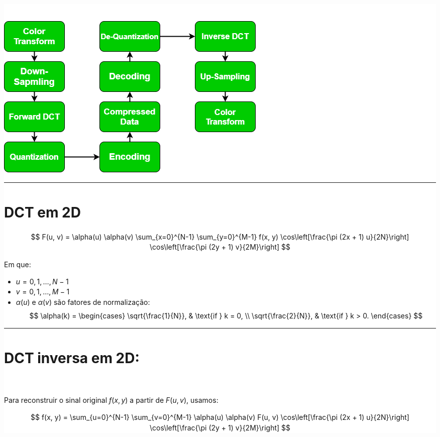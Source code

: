 <br/>

![h:450](img/jpeg-ops.png)

---

# DCT em 2D

$$
F(u, v) = \alpha(u) \alpha(v) \sum_{x=0}^{N-1} \sum_{y=0}^{M-1} f(x, y) \cos\left[\frac{\pi (2x + 1) u}{2N}\right] \cos\left[\frac{\pi (2y + 1) v}{2M}\right]
$$

Em que:
- $u = 0, 1, \dots, N-1$
- $v = 0, 1, \dots, M-1$
- $\alpha(u)$ e $\alpha(v)$ são fatores de normalização:
  $$
  \alpha(k) =
  \begin{cases}
    \sqrt{\frac{1}{N}}, & \text{if } k = 0, \\
    \sqrt{\frac{2}{N}}, & \text{if } k > 0.
  \end{cases}
  $$

---

# DCT inversa em 2D:

<br/>

Para reconstruir o sinal original $f(x, y)$ a partir de $F(u, v)$, usamos:

$$
f(x, y) = \sum_{u=0}^{N-1} \sum_{v=0}^{M-1} \alpha(u) \alpha(v) F(u, v) \cos\left[\frac{\pi (2x + 1) u}{2N}\right] \cos\left[\frac{\pi (2y + 1) v}{2M}\right]
$$
